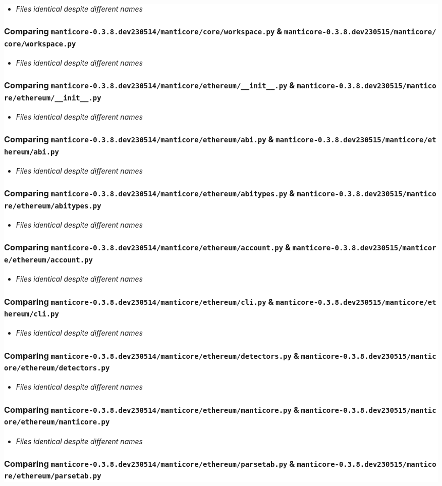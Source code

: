  * *Files identical despite different names*

### Comparing `manticore-0.3.8.dev230514/manticore/core/workspace.py` & `manticore-0.3.8.dev230515/manticore/core/workspace.py`

 * *Files identical despite different names*

### Comparing `manticore-0.3.8.dev230514/manticore/ethereum/__init__.py` & `manticore-0.3.8.dev230515/manticore/ethereum/__init__.py`

 * *Files identical despite different names*

### Comparing `manticore-0.3.8.dev230514/manticore/ethereum/abi.py` & `manticore-0.3.8.dev230515/manticore/ethereum/abi.py`

 * *Files identical despite different names*

### Comparing `manticore-0.3.8.dev230514/manticore/ethereum/abitypes.py` & `manticore-0.3.8.dev230515/manticore/ethereum/abitypes.py`

 * *Files identical despite different names*

### Comparing `manticore-0.3.8.dev230514/manticore/ethereum/account.py` & `manticore-0.3.8.dev230515/manticore/ethereum/account.py`

 * *Files identical despite different names*

### Comparing `manticore-0.3.8.dev230514/manticore/ethereum/cli.py` & `manticore-0.3.8.dev230515/manticore/ethereum/cli.py`

 * *Files identical despite different names*

### Comparing `manticore-0.3.8.dev230514/manticore/ethereum/detectors.py` & `manticore-0.3.8.dev230515/manticore/ethereum/detectors.py`

 * *Files identical despite different names*

### Comparing `manticore-0.3.8.dev230514/manticore/ethereum/manticore.py` & `manticore-0.3.8.dev230515/manticore/ethereum/manticore.py`

 * *Files identical despite different names*

### Comparing `manticore-0.3.8.dev230514/manticore/ethereum/parsetab.py` & `manticore-0.3.8.dev230515/manticore/ethereum/parsetab.py`

